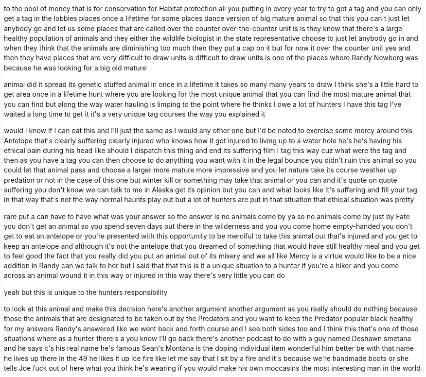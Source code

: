 to the pool of money that is for conservation for Habitat protection all you putting in every year to try to get a tag and you can only get a tag in the lobbies places once a lifetime for some places dance version of big mature animal so that this you can't just let anybody go and let us some places that are called over the counter over-the-counter unit is is they know that there's a large healthy population of animals and they either the wildlife biologist in the state representative choose to just let anybody go in and when they think that the animals are diminishing too much then they put a cap on it but for now it over the counter unit yes and then they have places that are very difficult to draw units is difficult to draw units is one of the places where Randy Newberg was because he was looking for a big old mature

<timemark seconds="4893" />

animal did it spread its genetic stuffed animal in once in a lifetime it takes so many many years to draw I think she's a little hard to get area once in a lifetime hunt where you are looking for the most unique animal that you can find the most mature animal that you can find but along the way water hauling is limping to the point where he thinks I owe a lot of hunters I have this tag I've waited a long time to get it it's a very unique tag courses the way you explained it

<timemark seconds="4943" />

would I know if I can eat this and I'll just the same as I would any other one but I'd be noted to exercise some mercy around this Antelope that's clearly suffering clearly injured who knows how it got injured to living up to a water hole he's he's having his ethical pain during his head like should I dispatch this thing and end its suffering film I tag this way cuz what were the tag and then as you have a tag you can then choose to do anything you want with it in the legal bounce you didn't ruin this animal so you could let that animal pass and choose a larger more mature more impressive and you let nature take its course weather up predation or not in the case of this one but winter kill or something may take that animal or you can and it's quote on quote suffering you don't know we can talk to me in Alaska get its opinion but you can and what looks like it's suffering and fill your tag in that way that's not the way normal haunts play out but a lot of hunters are put in that situation that ethical situation was pretty

<timemark seconds="5003" />

rare put a can have to have what was your answer so the answer is no animals come by ya so no animals come by just by Fate you don't get an animal so you spend seven days out there in the wilderness and you you come home empty-handed you don't get to eat an antelope or you're presented with this opportunity to be merciful to take this animal out that's injured and you get to keep an antelope and although it's not the antelope that you dreamed of something that would have still healthy meal and you get to feel good the fact that you really did you put an animal out of its misery and we all like Mercy is a virtue would like to be a nice addition in Randy can we talk to her but I said that that this is it a unique situation to a hunter if you're a hiker and you come across an animal wound it in this way or injured in this way there's very little you can do

<timemark seconds="5063" />

yeah but this is unique to the hunters responsibility

<timemark seconds="5068" />

to look at this animal and make this decision here's another argument another argument as you really should do nothing because those the animals that are designated to be taken out by the Predators and you want to keep the Predator popular black healthy for my answers Randy's answered like we went back and forth course and I see both sides too and I think this that's one of those situations where as a hunter there's a you know I'll go back there's another podcast to do with a guy named Deshawn smetana and he says it's his real name he's famous Sean's Montana is the doping individual item wonderful him better be with that name he lives up there in the 49 he likes it up ice fire like let me say that I sit by a fire and it's because we're handmade boots or she tells Joe fuck out of here what you think he's wearing if you would make his own moccasins the most interesting man in the world
